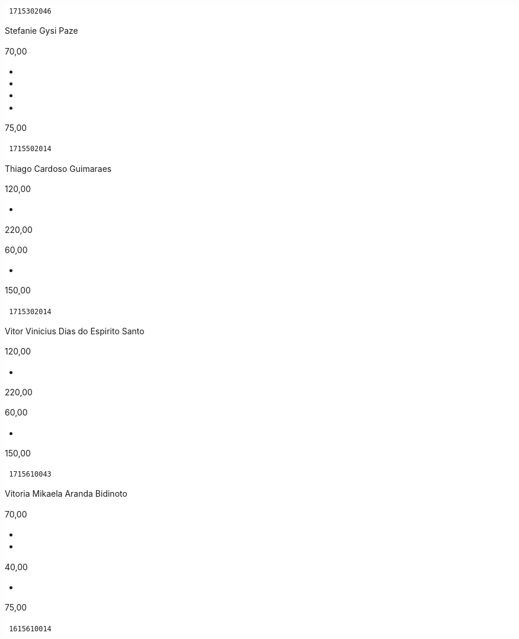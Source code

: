      1715302046

   Stefanie Gysi Paze

   70,00

   -

   -

   -

   -

   75,00

     1715502014

   Thiago Cardoso Guimaraes

   120,00

   -

   220,00

   60,00

   -

   150,00

     1715302014

   Vitor Vinicius Dias do Espirito Santo

   120,00

   -

   220,00

   60,00

   -

   150,00

     1715610043

   Vitoria Mikaela Aranda Bidinoto

   70,00

   -

   -

   40,00

   -

   75,00

     1615610014
